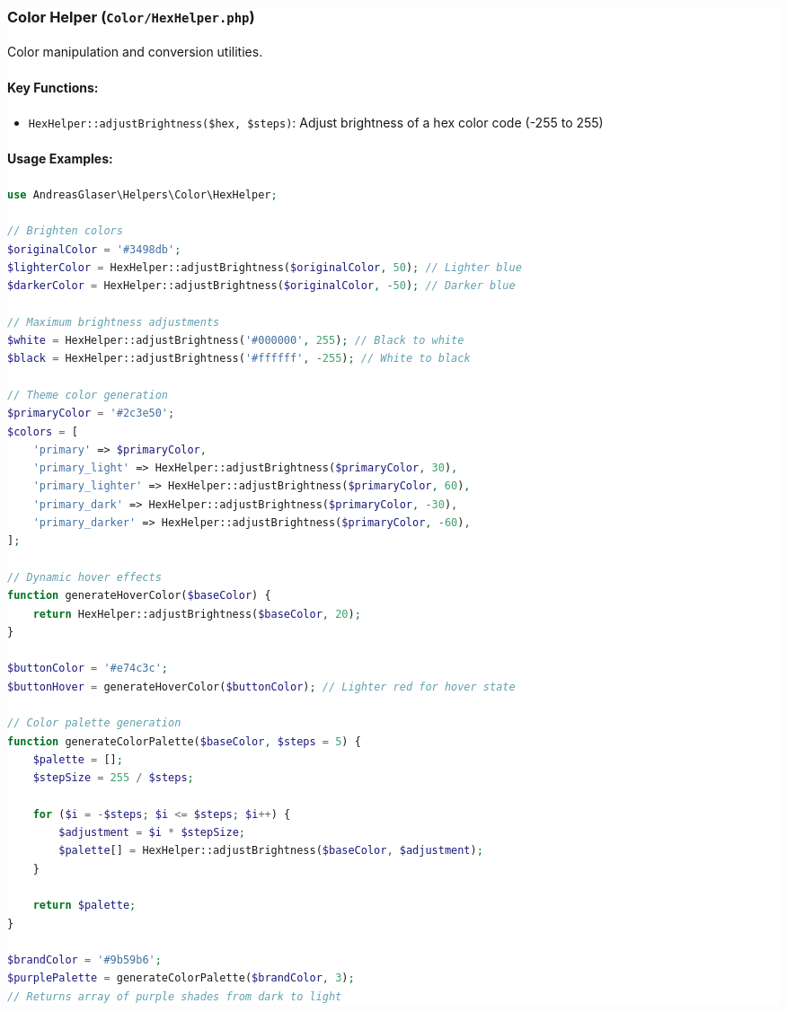 ### Color Helper (`Color/HexHelper.php`)
Color manipulation and conversion utilities.

#### Key Functions:
- `HexHelper::adjustBrightness($hex, $steps)`: Adjust brightness of a hex color code (-255 to 255)

#### Usage Examples:
```php
use AndreasGlaser\Helpers\Color\HexHelper;

// Brighten colors
$originalColor = '#3498db';
$lighterColor = HexHelper::adjustBrightness($originalColor, 50); // Lighter blue
$darkerColor = HexHelper::adjustBrightness($originalColor, -50); // Darker blue

// Maximum brightness adjustments
$white = HexHelper::adjustBrightness('#000000', 255); // Black to white
$black = HexHelper::adjustBrightness('#ffffff', -255); // White to black

// Theme color generation
$primaryColor = '#2c3e50';
$colors = [
    'primary' => $primaryColor,
    'primary_light' => HexHelper::adjustBrightness($primaryColor, 30),
    'primary_lighter' => HexHelper::adjustBrightness($primaryColor, 60),
    'primary_dark' => HexHelper::adjustBrightness($primaryColor, -30),
    'primary_darker' => HexHelper::adjustBrightness($primaryColor, -60),
];

// Dynamic hover effects
function generateHoverColor($baseColor) {
    return HexHelper::adjustBrightness($baseColor, 20);
}

$buttonColor = '#e74c3c';
$buttonHover = generateHoverColor($buttonColor); // Lighter red for hover state

// Color palette generation
function generateColorPalette($baseColor, $steps = 5) {
    $palette = [];
    $stepSize = 255 / $steps;
    
    for ($i = -$steps; $i <= $steps; $i++) {
        $adjustment = $i * $stepSize;
        $palette[] = HexHelper::adjustBrightness($baseColor, $adjustment);
    }
    
    return $palette;
}

$brandColor = '#9b59b6';
$purplePalette = generateColorPalette($brandColor, 3);
// Returns array of purple shades from dark to light
```
